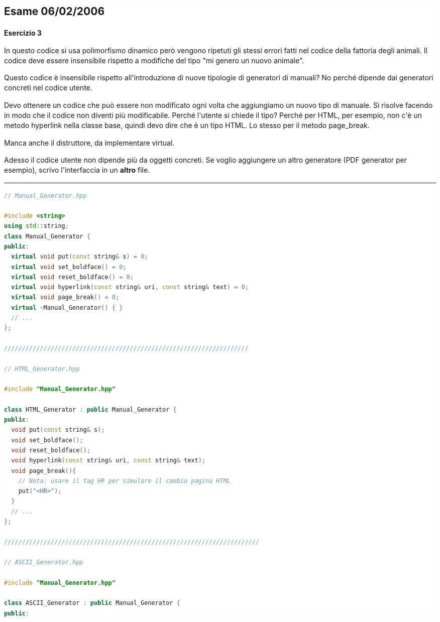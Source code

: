 ## Esame 06/02/2006

**Esercizio 3**

In questo codice si usa polimorfismo dinamico però vengono ripetuti gli stessi errori fatti nel codice della fattoria degli animali. Il
codice deve essere insensibile rispetto a modifiche del tipo "mi genero un nuovo animale". 

Questo codice è insensibile rispetto all'introduzione di nuove tipologie di generatori di manuali? No perché dipende dai generatori concreti nel codice utente. 

Devo ottenere un codice che può essere non modificato ogni volta che aggiungiamo un nuovo tipo di manuale. Si risolve facendo in modo che il codice non diventi più modificabile. Perché l'utente si chiede il tipo? Perché per HTML, per esempio, non c'è un metodo hyperlink nella classe base, quindi devo dire che è un tipo HTML. Lo stesso per il metodo page_break.

Manca anche il distruttore, da implementare virtual.

Adesso il codice utente non dipende più da oggetti concreti. Se voglio aggiungere un altro generatore (PDF generator per esempio), scrivo l'interfaccia in un **altro** file.

---

``` C++
// Manual_Generator.hpp

#include <string>
using std::string;
class Manual_Generator {
public:
  virtual void put(const string& s) = 0;
  virtual void set_boldface() = 0;
  virtual void reset_boldface() = 0;
  virtual void hyperlink(const string& uri, const string& text) = 0;
  virtual void page_break() = 0;
  virtual ~Manual_Generator() { }
  // ...
};

////////////////////////////////////////////////////////////////////

// HTML_Generator.hpp

#include "Manual_Generator.hpp"

class HTML_Generator : public Manual_Generator {
public:
  void put(const string& s);
  void set_boldface();
  void reset_boldface();
  void hyperlink(const string& uri, const string& text);
  void page_break(){
    // Nota: usare il tag HR per simulare il cambio pagina HTML
    put("<HR>");
  }
  // ...
};

///////////////////////////////////////////////////////////////////////

// ASCII_Generator.hpp

#include "Manual_Generator.hpp"

class ASCII_Generator : public Manual_Generator {
public:
```